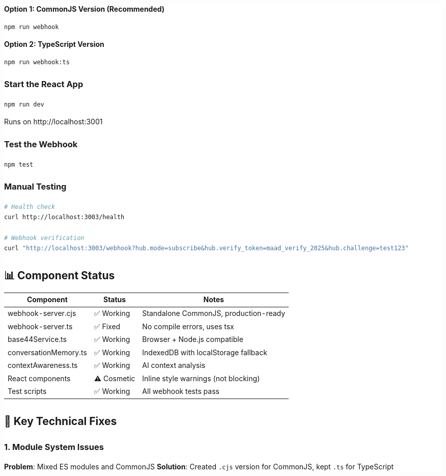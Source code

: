 **Option 1: CommonJS Version (Recommended)**
```bash
npm run webhook
```

**Option 2: TypeScript Version**
```bash
npm run webhook:ts
```

### Start the React App
```bash
npm run dev
```
Runs on http://localhost:3001

### Test the Webhook
```bash
npm test
```

### Manual Testing
```bash
# Health check
curl http://localhost:3003/health

# Webhook verification
curl "http://localhost:3003/webhook?hub.mode=subscribe&hub.verify_token=maad_verify_2025&hub.challenge=test123"
```

## 📊 Component Status

| Component | Status | Notes |
|-----------|--------|-------|
| webhook-server.cjs | ✅ Working | Standalone CommonJS, production-ready |
| webhook-server.ts | ✅ Fixed | No compile errors, uses tsx |
| base44Service.ts | ✅ Working | Browser + Node.js compatible |
| conversationMemory.ts | ✅ Working | IndexedDB with localStorage fallback |
| contextAwareness.ts | ✅ Working | AI context analysis |
| React components | ⚠️ Cosmetic | Inline style warnings (not blocking) |
| Test scripts | ✅ Working | All webhook tests pass |

## 🔧 Key Technical Fixes

### 1. Module System Issues
**Problem**: Mixed ES modules and CommonJS
**Solution**: Created `.cjs` version for CommonJS, kept `.ts` for TypeScript
